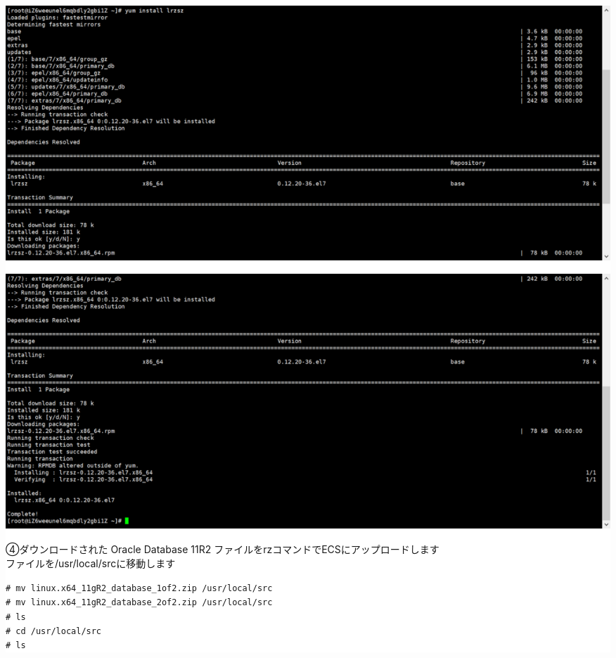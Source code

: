 ![img](https://raw.githubusercontent.com/sbopsv/cloud-tech/master/content/usecase-PolarDB/polardb_images_13574176438014222676/20210922010616.png "img")    


![img](https://raw.githubusercontent.com/sbopsv/cloud-tech/master/content/usecase-PolarDB/polardb_images_13574176438014222676/20210922010623.png "img")    



④ダウンロードされた Oracle Database 11R2 ファイルをrzコマンドでECSにアップロードします      
ファイルを/usr/local/srcに移動します      
```
# mv linux.x64_11gR2_database_1of2.zip /usr/local/src
# mv linux.x64_11gR2_database_2of2.zip /usr/local/src
# ls
# cd /usr/local/src
# ls
```
